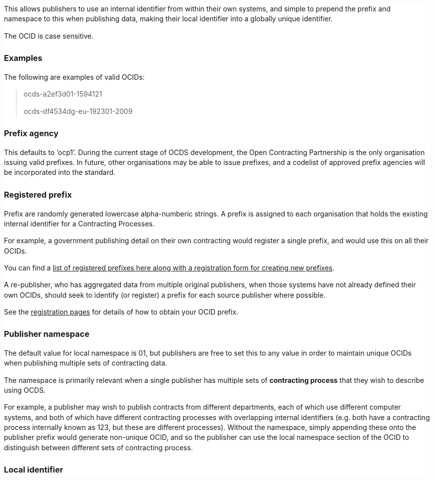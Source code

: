 This allows publishers to use an internal identifier from within their own systems, and simple to prepend the prefix and namespace to this when publishing data, making their local identifier into a globally unique identifier. 

The OCID is case sensitive.

### Examples
The following are examples of valid OCIDs:	

<style></style>
<blockquote>
<p>ocds-a2ef3d01-1594121</p>
<p>ocds-df4534dg-eu-192301-2009</p>
</blockquote>

### Prefix agency
This defaults to ‘ocp1’. During the current stage of OCDS development, the Open Contracting Partnership is the only organisation issuing valid prefixes. In future, other organisations may be able to issue prefixes, and a codelist of approved prefix agencies will be incorporated into the standard. 

### Registered prefix
Prefix are randomly generated lowercase alpha-numberic strings. A prefix is assigned to each organisation that holds the existing internal identifier for a Contracting Processes. 

For example, a government publishing detail on their own contracting would register a single prefix, and would use this on all their OCIDs. 

You can find a [list of registered prefixes here along with a registration form for creating new prefixes](../../implementation/registration). 

A re-publisher, who has aggregated data from multiple original publishers, when those systems have not already defined their own OCIDs, should seek to identify (or register) a prefix for each source publisher where possible. 

See the [registration pages](../../implementation/registration) for details of how to obtain your OCID prefix. 

### Publisher namespace

The default value for local namespace is 01, but publishers are free to set this to any value in order to maintain unique OCIDs when publishing multiple sets of contracting data.

The namespace is primarily relevant when a single publisher has multiple sets of **contracting process** that they wish to describe using OCDS. 

For example, a publisher may wish to publish contracts from different departments, each of which use different computer systems, and both of which have different contracting processes with overlapping internal identifiers (e.g. both have a contracting process internally known as 123, but these are different processes). Without the namespace, simply appending these onto the publisher prefix would generate non-unique OCID, and so the publisher can use the local namespace section of the OCID to distinguish between different sets of contracting process. 

### Local identifier
